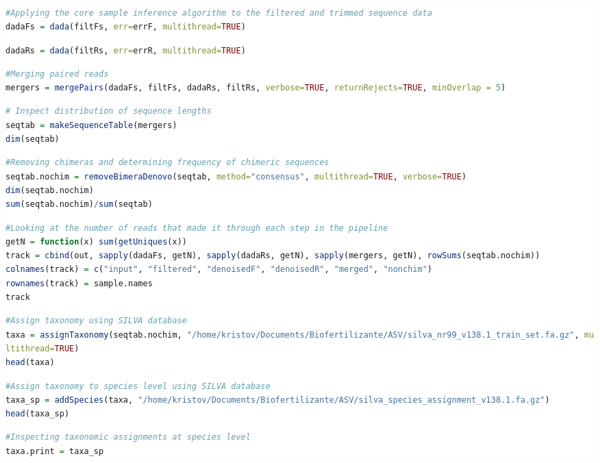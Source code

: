 
```R
#Applying the core sample inference algorithm to the filtered and trimmed sequence data
dadaFs = dada(filtFs, err=errF, multithread=TRUE)
```


```R
dadaRs = dada(filtRs, err=errR, multithread=TRUE)
```


```R
#Merging paired reads
mergers = mergePairs(dadaFs, filtFs, dadaRs, filtRs, verbose=TRUE, returnRejects=TRUE, minOverlap = 5)
```


```R
# Inspect distribution of sequence lengths
seqtab = makeSequenceTable(mergers)
dim(seqtab)
```


```R
#Removing chimeras and determining frequency of chimeric sequences
seqtab.nochim = removeBimeraDenovo(seqtab, method="consensus", multithread=TRUE, verbose=TRUE)
dim(seqtab.nochim)
sum(seqtab.nochim)/sum(seqtab)
```


```R
#Looking at the number of reads that made it through each step in the pipeline
getN = function(x) sum(getUniques(x))
track = cbind(out, sapply(dadaFs, getN), sapply(dadaRs, getN), sapply(mergers, getN), rowSums(seqtab.nochim))
colnames(track) = c("input", "filtered", "denoisedF", "denoisedR", "merged", "nonchim")
rownames(track) = sample.names
track
```


```R
#Assign taxonomy using SILVA database
taxa = assignTaxonomy(seqtab.nochim, "/home/kristov/Documents/Biofertilizante/ASV/silva_nr99_v138.1_train_set.fa.gz", multithread=TRUE)
head(taxa)
```


```R
#Assign taxonomy to species level using SILVA database
taxa_sp = addSpecies(taxa, "/home/kristov/Documents/Biofertilizante/ASV/silva_species_assignment_v138.1.fa.gz")
head(taxa_sp)
```


```R
#Inspecting taxonomic assignments at species level
taxa.print = taxa_sp
```
